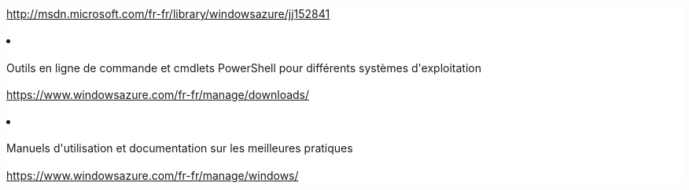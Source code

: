 <p><a href="http://msdn.microsoft.com/fr-fr/library/windowsazure/jj152841">http://msdn.microsoft.com/fr-fr/library/windowsazure/jj152841</a></p>
</li>
<li>
<p>Outils en ligne de commande et cmdlets PowerShell pour différents systèmes d'exploitation</p>
<p><a href="/fr-fr/manage/downloads/">https://www.windowsazure.com/fr-fr/manage/downloads/</a></p>
</li>
<li>
<p>Manuels d'utilisation et documentation sur les meilleures pratiques</p>
<p><a href="/fr-fr/manage/windows/">https://www.windowsazure.com/fr-fr/manage/windows/</a></p>
</li>
</ul>




